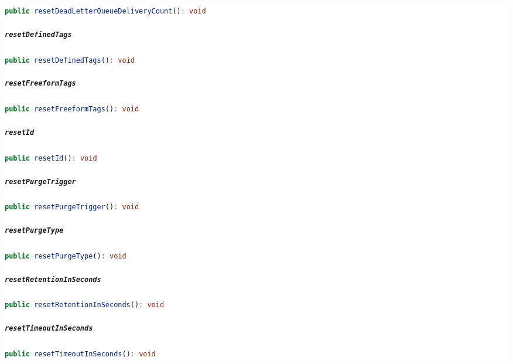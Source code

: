 ```typescript
public resetDeadLetterQueueDeliveryCount(): void
```

##### `resetDefinedTags` <a name="resetDefinedTags" id="rhizo-co-terraform-provider-oci.queueQueue.QueueQueue.resetDefinedTags"></a>

```typescript
public resetDefinedTags(): void
```

##### `resetFreeformTags` <a name="resetFreeformTags" id="rhizo-co-terraform-provider-oci.queueQueue.QueueQueue.resetFreeformTags"></a>

```typescript
public resetFreeformTags(): void
```

##### `resetId` <a name="resetId" id="rhizo-co-terraform-provider-oci.queueQueue.QueueQueue.resetId"></a>

```typescript
public resetId(): void
```

##### `resetPurgeTrigger` <a name="resetPurgeTrigger" id="rhizo-co-terraform-provider-oci.queueQueue.QueueQueue.resetPurgeTrigger"></a>

```typescript
public resetPurgeTrigger(): void
```

##### `resetPurgeType` <a name="resetPurgeType" id="rhizo-co-terraform-provider-oci.queueQueue.QueueQueue.resetPurgeType"></a>

```typescript
public resetPurgeType(): void
```

##### `resetRetentionInSeconds` <a name="resetRetentionInSeconds" id="rhizo-co-terraform-provider-oci.queueQueue.QueueQueue.resetRetentionInSeconds"></a>

```typescript
public resetRetentionInSeconds(): void
```

##### `resetTimeoutInSeconds` <a name="resetTimeoutInSeconds" id="rhizo-co-terraform-provider-oci.queueQueue.QueueQueue.resetTimeoutInSeconds"></a>

```typescript
public resetTimeoutInSeconds(): void
```
